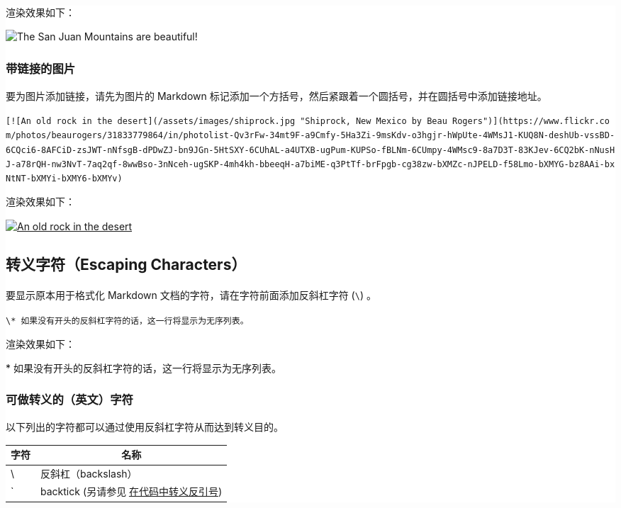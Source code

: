 <p>渲染效果如下：</p>

<p><img src="./Markdown 基本语法 _ Markdown指南中文版_files/san-juan-mountains.jpg" class="img-fluid" title="San Juan Mountains" alt="The San Juan Mountains are beautiful!" loading="lazy" sizes="100vw"></p>

<h3 id="带链接的图片">带链接的图片<a class="anchorjs-link " aria-label="Anchor" data-anchorjs-icon="" href="https://www.markdown.xyz/basic-syntax/#%E5%B8%A6%E9%93%BE%E6%8E%A5%E7%9A%84%E5%9B%BE%E7%89%87" style="font: 1em / 1 anchorjs-icons; padding-left: 0.375em;"></a></h3>

<p>要为图片添加链接，请先为图片的 Markdown 标记添加一个方括号，然后紧跟着一个圆括号，并在圆括号中添加链接地址。</p>

<div class="language-plaintext highlighter-rouge"><div class="highlight"><pre class="highlight"><code>[![An old rock in the desert](/assets/images/shiprock.jpg "Shiprock, New Mexico by Beau Rogers")](https://www.flickr.com/photos/beaurogers/31833779864/in/photolist-Qv3rFw-34mt9F-a9Cmfy-5Ha3Zi-9msKdv-o3hgjr-hWpUte-4WMsJ1-KUQ8N-deshUb-vssBD-6CQci6-8AFCiD-zsJWT-nNfsgB-dPDwZJ-bn9JGn-5HtSXY-6CUhAL-a4UTXB-ugPum-KUPSo-fBLNm-6CUmpy-4WMsc9-8a7D3T-83KJev-6CQ2bK-nNusHJ-a78rQH-nw3NvT-7aq2qf-8wwBso-3nNceh-ugSKP-4mh4kh-bbeeqH-a7biME-q3PtTf-brFpgb-cg38zw-bXMZc-nJPELD-f58Lmo-bXMYG-bz8AAi-bxNtNT-bXMYi-bXMY6-bXMYv)
</code></pre></div></div>

<p>渲染效果如下：</p>

<div>
  <a href="https://www.flickr.com/photos/beaurogers/31833779864/in/photolist-Qv3rFw-34mt9F-a9Cmfy-5Ha3Zi-9msKdv-o3hgjr-hWpUte-4WMsJ1-KUQ8N-deshUb-vssBD-6CQci6-8AFCiD-zsJWT-nNfsgB-dPDwZJ-bn9JGn-5HtSXY-6CUhAL-a4UTXB-ugPum-KUPSo-fBLNm-6CUmpy-4WMsc9-8a7D3T-83KJev-6CQ2bK-nNusHJ-a78rQH-nw3NvT-7aq2qf-8wwBso-3nNceh-ugSKP-4mh4kh-bbeeqH-a7biME-q3PtTf-brFpgb-cg38zw-bXMZc-nJPELD-f58Lmo-bXMYG-bz8AAi-bxNtNT-bXMYi-bXMY6-bXMYv" class="no-underline">
  
<img src="./Markdown 基本语法 _ Markdown指南中文版_files/shiprock.jpg" class="img-fluid" title="Shiprock, New Mexico by Beau Rogers" alt="An old rock in the desert" loading="lazy" sizes="100vw">

  </a>
</div>

<h2 id="escaping-characters">转义字符（Escaping Characters）<a class="anchorjs-link " aria-label="Anchor" data-anchorjs-icon="" href="https://www.markdown.xyz/basic-syntax/#escaping-characters" style="font: 1em / 1 anchorjs-icons; padding-left: 0.375em;"></a></h2>

<p>要显示原本用于格式化 Markdown 文档的字符，请在字符前面添加反斜杠字符 (<code class="language-plaintext highlighter-rouge">\</code>) 。</p>

<div class="language-plaintext highlighter-rouge"><div class="highlight"><pre class="highlight"><code>\* 如果没有开头的反斜杠字符的话，这一行将显示为无序列表。
</code></pre></div></div>

<p>渲染效果如下：</p>

<p>* 如果没有开头的反斜杠字符的话，这一行将显示为无序列表。</p>

<h3 id="可做转义的英文字符">可做转义的（英文）字符<a class="anchorjs-link " aria-label="Anchor" data-anchorjs-icon="" href="https://www.markdown.xyz/basic-syntax/#%E5%8F%AF%E5%81%9A%E8%BD%AC%E4%B9%89%E7%9A%84%E8%8B%B1%E6%96%87%E5%AD%97%E7%AC%A6" style="font: 1em / 1 anchorjs-icons; padding-left: 0.375em;"></a></h3>

<p>以下列出的字符都可以通过使用反斜杠字符从而达到转义目的。</p>

<table class="table table-bordered">
  <thead class="thead-light">
    <tr>
      <th>字符</th>
      <th>名称</th>
    </tr>
  </thead>
  <tbody>
    <tr>
      <td>\</td>
      <td>反斜杠（backslash）</td>
    </tr>
    <tr>
      <td>`</td>
      <td>backtick (另请参见 <a href="https://www.markdown.xyz/basic-syntax/#escaping-backticks">在代码中转义反引号</a>)</td>